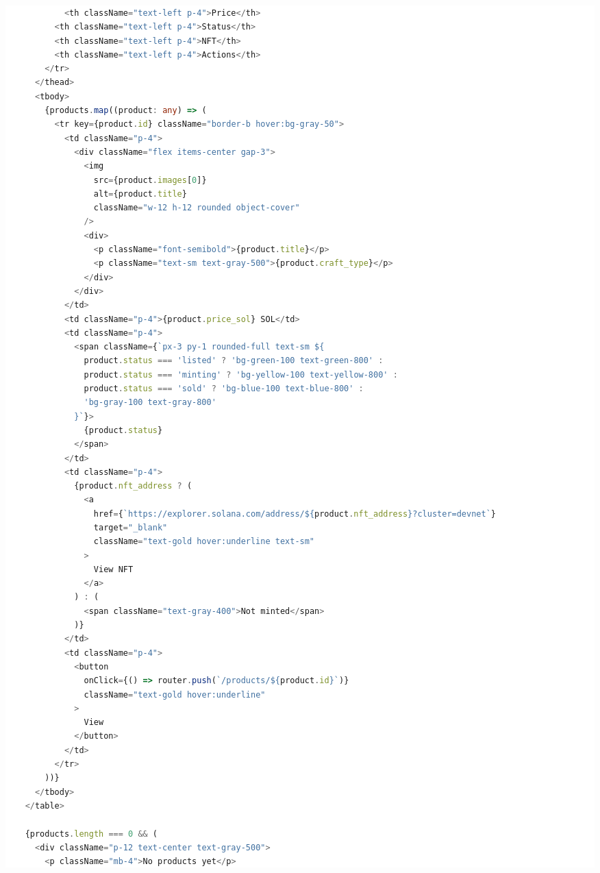 ```typescript
            <th className="text-left p-4">Price</th>
          <th className="text-left p-4">Status</th>
          <th className="text-left p-4">NFT</th>
          <th className="text-left p-4">Actions</th>
        </tr>
      </thead>
      <tbody>
        {products.map((product: any) => (
          <tr key={product.id} className="border-b hover:bg-gray-50">
            <td className="p-4">
              <div className="flex items-center gap-3">
                <img 
                  src={product.images[0]} 
                  alt={product.title}
                  className="w-12 h-12 rounded object-cover"
                />
                <div>
                  <p className="font-semibold">{product.title}</p>
                  <p className="text-sm text-gray-500">{product.craft_type}</p>
                </div>
              </div>
            </td>
            <td className="p-4">{product.price_sol} SOL</td>
            <td className="p-4">
              <span className={`px-3 py-1 rounded-full text-sm ${
                product.status === 'listed' ? 'bg-green-100 text-green-800' :
                product.status === 'minting' ? 'bg-yellow-100 text-yellow-800' :
                product.status === 'sold' ? 'bg-blue-100 text-blue-800' :
                'bg-gray-100 text-gray-800'
              }`}>
                {product.status}
              </span>
            </td>
            <td className="p-4">
              {product.nft_address ? (
                <a 
                  href={`https://explorer.solana.com/address/${product.nft_address}?cluster=devnet`}
                  target="_blank"
                  className="text-gold hover:underline text-sm"
                >
                  View NFT
                </a>
              ) : (
                <span className="text-gray-400">Not minted</span>
              )}
            </td>
            <td className="p-4">
              <button
                onClick={() => router.push(`/products/${product.id}`)}
                className="text-gold hover:underline"
              >
                View
              </button>
            </td>
          </tr>
        ))}
      </tbody>
    </table>

    {products.length === 0 && (
      <div className="p-12 text-center text-gray-500">
        <p className="mb-4">No products yet</p>
```